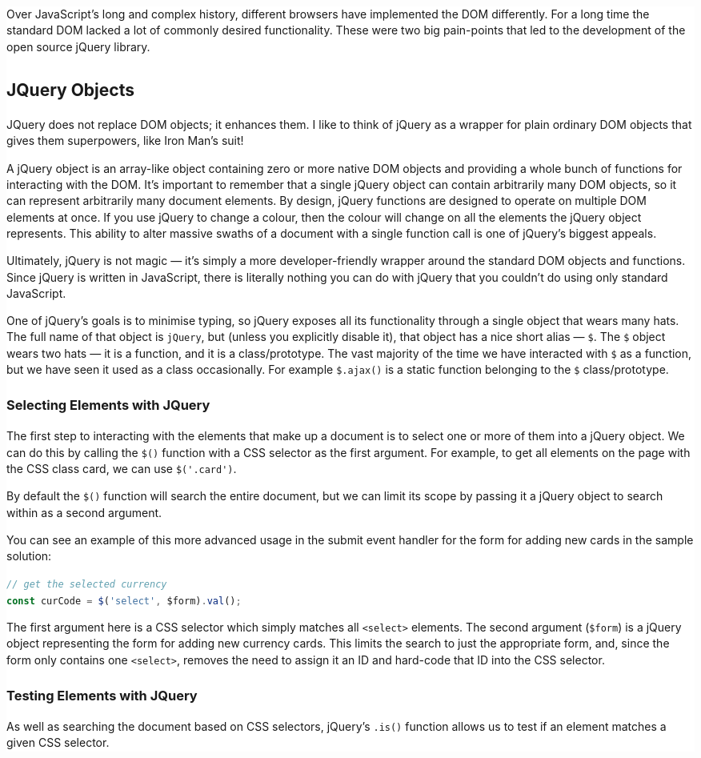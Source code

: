 Over JavaScript’s long and complex history, different browsers have implemented the DOM differently. For a long time the standard DOM lacked a lot of commonly desired functionality. These were two big pain-points that led to the development of the open source jQuery library.

## JQuery Objects

JQuery does not replace DOM objects; it enhances them. I like to think of jQuery as a wrapper for plain ordinary DOM objects that gives them superpowers, like Iron Man’s suit!

A jQuery object is an array-like object containing zero or more native DOM objects and providing a whole bunch of functions for interacting with the DOM. It’s important to remember that a single jQuery object can contain arbitrarily many DOM objects, so it can represent arbitrarily many document elements. By design, jQuery functions are designed to operate on multiple DOM elements at once. If you use jQuery to change a colour, then the colour will change on all the elements the jQuery object represents. This ability to alter massive swaths of a document with a single function call is one of jQuery’s biggest appeals.

Ultimately, jQuery is not magic — it’s simply a more developer-friendly wrapper around the standard DOM objects and functions. Since jQuery is written in JavaScript, there is literally nothing you can do with jQuery that you couldn’t do using only standard JavaScript.

One of jQuery’s goals is to minimise typing, so jQuery exposes all its functionality through a single object that wears many hats. The full name of that object is `jQuery`, but (unless you explicitly disable it), that object has a nice short alias — `$`. The `$` object wears two hats — it is a function, and it is a class/prototype. The vast majority of the time we have interacted with `$` as a function, but we have seen it used as a class occasionally. For example `$.ajax()` is a static function belonging to the `$` class/prototype.

### Selecting Elements with JQuery

The first step to interacting with the elements that make up a document is to select one or more of them into a jQuery object. We can do this by calling the `$()` function with a CSS selector as the first argument. For example, to get all elements on the page with the CSS class card, we can use `$('.card')`.

By default the `$()` function will search the entire document, but we can limit its scope by passing it a jQuery object to search within as a second argument.

You can see an example of this more advanced usage in the submit event handler for the form for adding new cards in the sample solution:

```javascript
// get the selected currency
const curCode = $('select', $form).val();
```

The first argument here is a CSS selector which simply matches all `<select>` elements. The second argument (`$form`) is a jQuery object representing the form for adding new currency cards. This limits the search to just the appropriate form, and, since the form only contains one `<select>`, removes the need to assign it an ID and hard-code that ID into the CSS selector.

### Testing Elements with JQuery

As well as searching the document based on CSS selectors, jQuery’s `.is()` function allows us to test if an element matches a given CSS selector.
